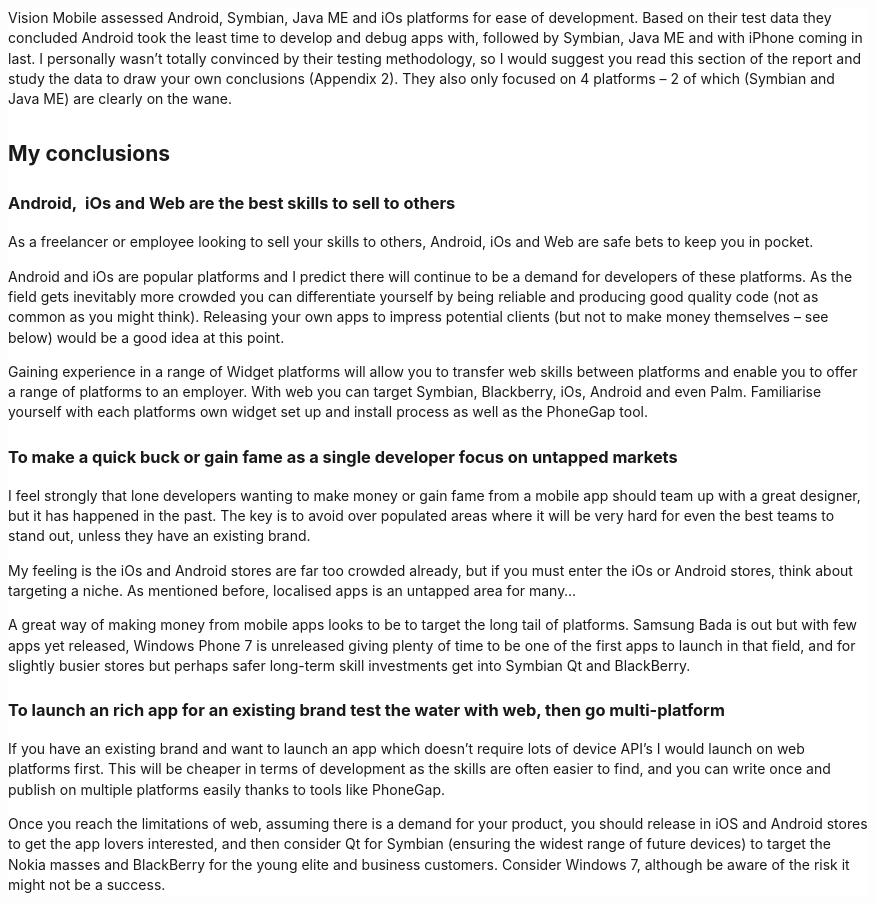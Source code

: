 Vision Mobile assessed Android, Symbian, Java ME and iOs platforms for ease of development. Based on their test data they concluded Android took the least time to develop and debug apps with, followed by Symbian, Java ME and with iPhone coming in last. I personally wasn&#8217;t totally convinced by their testing methodology, so I would suggest you read this section of the report and study the data to draw your own conclusions (Appendix 2). They also only focused on 4 platforms &#8211; 2 of which (Symbian and Java ME) are clearly on the wane.

## My conclusions

### Android,  iOs and Web are the best skills to sell to others

As a freelancer or employee looking to sell your skills to others, Android, iOs and Web are safe bets to keep you in pocket.

Android and iOs are popular platforms and I predict there will continue to be a demand for developers of these platforms. As the field gets inevitably more crowded you can differentiate yourself by being reliable and producing good quality code (not as common as you might think). Releasing your own apps to impress potential clients (but not to make money themselves &#8211; see below) would be a good idea at this point.

Gaining experience in a range of Widget platforms will allow you to transfer web skills between platforms and enable you to offer a range of platforms to an employer. With web you can target Symbian, Blackberry, iOs, Android and even Palm. Familiarise yourself with each platforms own widget set up and install process as well as the PhoneGap tool.

### To make a quick buck or gain fame as a single developer focus on untapped markets

I feel strongly that lone developers wanting to make money or gain fame from a mobile app should team up with a great designer, but it has happened in the past. The key is to avoid over populated areas where it will be very hard for even the best teams to stand out, unless they have an existing brand.

My feeling is the iOs and Android stores are far too crowded already, but if you must enter the iOs or Android stores, think about targeting a niche. As mentioned before, localised apps is an untapped area for many&#8230;

A great way of making money from mobile apps looks to be to target the long tail of platforms. Samsung Bada is out but with few apps yet released, Windows Phone 7 is unreleased giving plenty of time to be one of the first apps to launch in that field, and for slightly busier stores but perhaps safer long-term skill investments get into Symbian Qt and BlackBerry.

### To launch an rich app for an existing brand test the water with web, then go multi-platform

If you have an existing brand and want to launch an app which doesn&#8217;t require lots of device API&#8217;s I would launch on web platforms first. This will be cheaper in terms of development as the skills are often easier to find, and you can write once and publish on multiple platforms easily thanks to tools like PhoneGap.

Once you reach the limitations of web, assuming there is a demand for your product, you should release in iOS and Android stores to get the app lovers interested, and then consider Qt for Symbian (ensuring the widest range of future devices) to target the Nokia masses and BlackBerry for the young elite and business customers. Consider Windows 7, although be aware of the risk it might not be a success.
